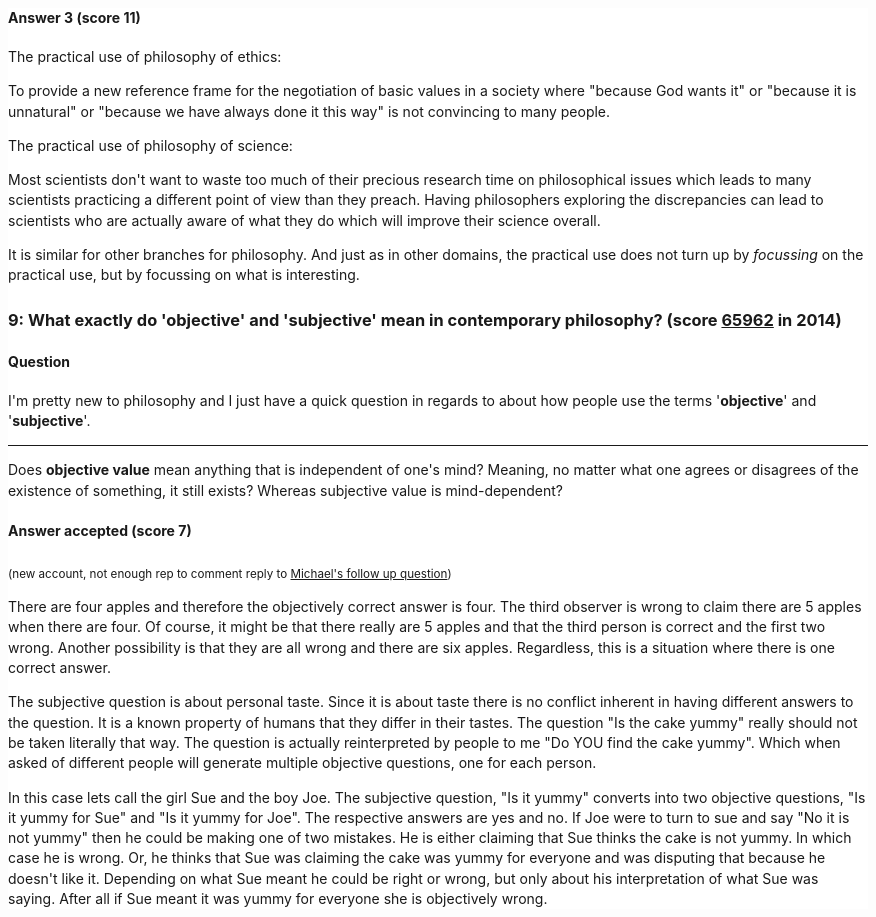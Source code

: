 #### Answer 3 (score 11)
The practical use of philosophy of ethics:  

To provide a new reference frame for the negotiation of basic values in a society where "because God wants it" or "because it is unnatural" or "because we have always done it this way" is not convincing to many people.  

The practical use of philosophy of science:  

Most scientists don't want to waste too much of their precious research time on philosophical issues which leads to many scientists practicing a different point of view than they preach. Having philosophers exploring the discrepancies can lead to scientists who are actually aware of what they do which will improve their science overall.  

It is similar for other branches for philosophy. And just as in other domains, the practical use does not turn up by <em>focussing</em> on the practical use, but by focussing on what is interesting.  

</b> </em> </i> </small> </strong> </sub> </sup>

### 9: What exactly do 'objective' and 'subjective' mean in contemporary philosophy? (score [65962](https://stackoverflow.com/q/8384) in 2014)

#### Question
I'm pretty new to philosophy and I just have a quick question in regards to about how people use the terms '<strong>objective</strong>' and '<strong>subjective</strong>'.   

<hr>

Does <strong>objective value</strong> mean anything that is independent of one's mind? Meaning, no matter what one agrees or disagrees of the existence of something, it still exists? Whereas subjective value is mind-dependent?  

#### Answer accepted (score 7)
<sub>(new account, not enough rep to comment reply to <a href="https://philosophy.stackexchange.com/questions/8384/what-exactly-does-objective-and-subjective-mean-in-philosophy/8387#comment21240_8404">Michael's follow up question</a>)</sub>  

There are four apples and therefore the objectively correct answer is four. The third observer is wrong to claim there are 5 apples when there are four.  Of course, it might be that there really are 5 apples and that the third person is correct and the first two wrong.  Another possibility is that they are all wrong and there are six apples.   Regardless, this is a situation where there is one correct answer.   

The subjective question is about personal taste.  Since it is about taste there is no conflict inherent in having different answers to the question.   It is a known property of humans that they differ in their tastes.   The question "Is the cake yummy" really should not be taken literally that way.   The question is actually reinterpreted by people to me "Do YOU find the cake yummy".   Which when asked of different people will generate multiple objective questions, one for each person.  

In this case lets call the girl Sue and the boy Joe.   The subjective question, "Is it yummy" converts into two objective questions, "Is it yummy for Sue" and "Is it yummy for Joe".  The respective answers are yes and no.  If Joe were to turn to sue and say "No it is not yummy" then he could be making one of two mistakes.   He is either claiming that Sue thinks the cake is not yummy.  In which case he is wrong.   Or, he thinks that Sue was claiming the cake was yummy for everyone and was disputing that because he doesn't like it.  Depending on what Sue meant he could be right or wrong, but only about his interpretation of what Sue was saying.   After all if Sue meant it was yummy for everyone she is objectively wrong.  
